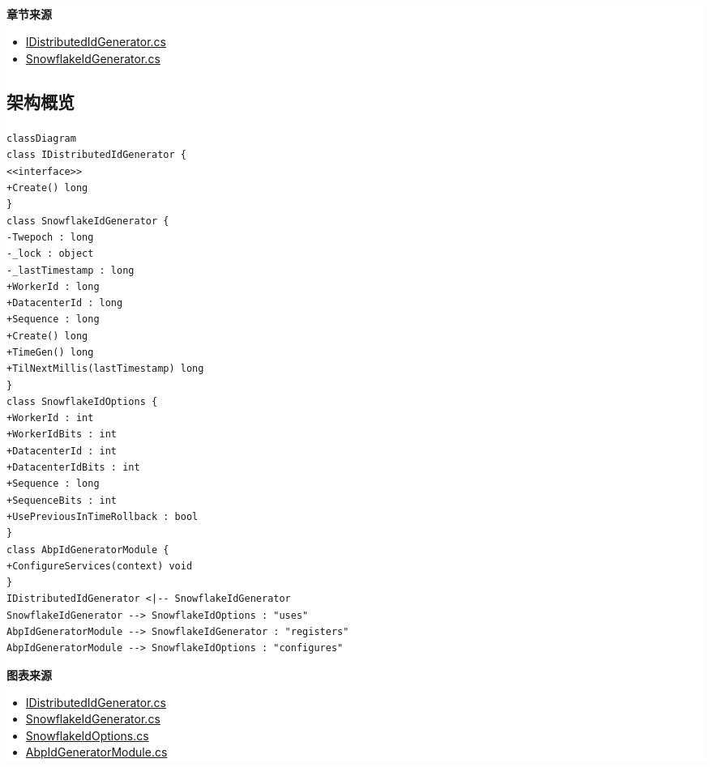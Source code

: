 **章节来源**
- [IDistributedIdGenerator.cs](file://aspnet-core/framework/common/LINGYUN.Abp.IdGenerator/LINGYUN/Abp/IdGenerator/IDistributedIdGenerator.cs#L1-L7)
- [SnowflakeIdGenerator.cs](file://aspnet-core/framework/common/LINGYUN.Abp.IdGenerator/LINGYUN/Abp/IdGenerator/Snowflake/SnowflakeIdGenerator.cs#L1-L134)

## 架构概览

```mermaid
classDiagram
class IDistributedIdGenerator {
<<interface>>
+Create() long
}
class SnowflakeIdGenerator {
-Twepoch : long
-_lock : object
-_lastTimestamp : long
+WorkerId : long
+DatacenterId : long
+Sequence : long
+Create() long
+TimeGen() long
+TilNextMillis(lastTimestamp) long
}
class SnowflakeIdOptions {
+WorkerId : int
+WorkerIdBits : int
+DatacenterId : int
+DatacenterIdBits : int
+Sequence : long
+SequenceBits : int
+UsePreviousInTimeRollback : bool
}
class AbpIdGeneratorModule {
+ConfigureServices(context) void
}
IDistributedIdGenerator <|-- SnowflakeIdGenerator
SnowflakeIdGenerator --> SnowflakeIdOptions : "uses"
AbpIdGeneratorModule --> SnowflakeIdGenerator : "registers"
AbpIdGeneratorModule --> SnowflakeIdOptions : "configures"
```

**图表来源**
- [IDistributedIdGenerator.cs](file://aspnet-core/framework/common/LINGYUN.Abp.IdGenerator/LINGYUN/Abp/IdGenerator/IDistributedIdGenerator.cs#L1-L7)
- [SnowflakeIdGenerator.cs](file://aspnet-core/framework/common/LINGYUN.Abp.IdGenerator/LINGYUN/Abp/IdGenerator/Snowflake/SnowflakeIdGenerator.cs#L1-L134)
- [SnowflakeIdOptions.cs](file://aspnet-core/framework/common/LINGYUN.Abp.IdGenerator/LINGYUN/Abp/IdGenerator/Snowflake/SnowflakeIdOptions.cs#L1-L41)
- [AbpIdGeneratorModule.cs](file://aspnet-core/framework/common/LINGYUN.Abp.IdGenerator/LINGYUN/Abp/IdGenerator/AbpIdGeneratorModule.cs#L1-L18)
